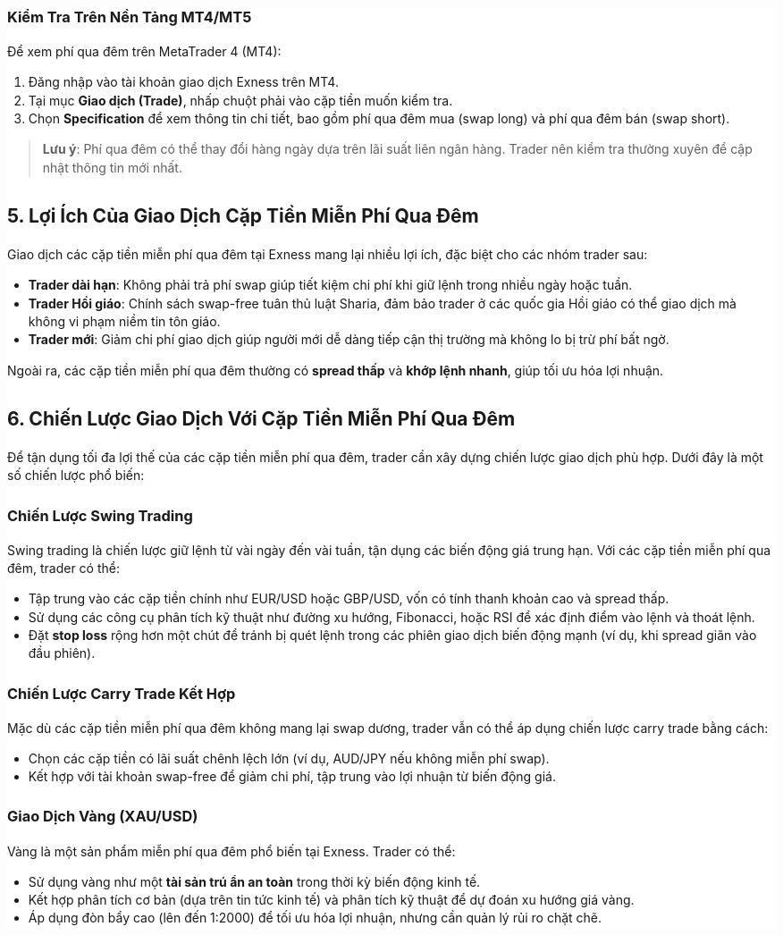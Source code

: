 ### Kiểm Tra Trên Nền Tảng MT4/MT5
Để xem phí qua đêm trên MetaTrader 4 (MT4):
1. Đăng nhập vào tài khoản giao dịch Exness trên MT4.
2. Tại mục **Giao dịch (Trade)**, nhấp chuột phải vào cặp tiền muốn kiểm tra.
3. Chọn **Specification** để xem thông tin chi tiết, bao gồm phí qua đêm mua (swap long) và phí qua đêm bán (swap short).

> **Lưu ý**: Phí qua đêm có thể thay đổi hàng ngày dựa trên lãi suất liên ngân hàng. Trader nên kiểm tra thường xuyên để cập nhật thông tin mới nhất.

## 5. Lợi Ích Của Giao Dịch Cặp Tiền Miễn Phí Qua Đêm

Giao dịch các cặp tiền miễn phí qua đêm tại Exness mang lại nhiều lợi ích, đặc biệt cho các nhóm trader sau:
- **Trader dài hạn**: Không phải trả phí swap giúp tiết kiệm chi phí khi giữ lệnh trong nhiều ngày hoặc tuần.
- **Trader Hồi giáo**: Chính sách swap-free tuân thủ luật Sharia, đảm bảo trader ở các quốc gia Hồi giáo có thể giao dịch mà không vi phạm niềm tin tôn giáo.
- **Trader mới**: Giảm chi phí giao dịch giúp người mới dễ dàng tiếp cận thị trường mà không lo bị trừ phí bất ngờ.

Ngoài ra, các cặp tiền miễn phí qua đêm thường có **spread thấp** và **khớp lệnh nhanh**, giúp tối ưu hóa lợi nhuận.

## 6. Chiến Lược Giao Dịch Với Cặp Tiền Miễn Phí Qua Đêm

Để tận dụng tối đa lợi thế của các cặp tiền miễn phí qua đêm, trader cần xây dựng chiến lược giao dịch phù hợp. Dưới đây là một số chiến lược phổ biến:

### Chiến Lược Swing Trading
Swing trading là chiến lược giữ lệnh từ vài ngày đến vài tuần, tận dụng các biến động giá trung hạn. Với các cặp tiền miễn phí qua đêm, trader có thể:
- Tập trung vào các cặp tiền chính như EUR/USD hoặc GBP/USD, vốn có tính thanh khoản cao và spread thấp.
- Sử dụng các công cụ phân tích kỹ thuật như đường xu hướng, Fibonacci, hoặc RSI để xác định điểm vào lệnh và thoát lệnh.
- Đặt **stop loss** rộng hơn một chút để tránh bị quét lệnh trong các phiên giao dịch biến động mạnh (ví dụ, khi spread giãn vào đầu phiên).

### Chiến Lược Carry Trade Kết Hợp
Mặc dù các cặp tiền miễn phí qua đêm không mang lại swap dương, trader vẫn có thể áp dụng chiến lược carry trade bằng cách:
- Chọn các cặp tiền có lãi suất chênh lệch lớn (ví dụ, AUD/JPY nếu không miễn phí swap).
- Kết hợp với tài khoản swap-free để giảm chi phí, tập trung vào lợi nhuận từ biến động giá.

### Giao Dịch Vàng (XAU/USD)
Vàng là một sản phẩm miễn phí qua đêm phổ biến tại Exness. Trader có thể:
- Sử dụng vàng như một **tài sản trú ẩn an toàn** trong thời kỳ biến động kinh tế.
- Kết hợp phân tích cơ bản (dựa trên tin tức kinh tế) và phân tích kỹ thuật để dự đoán xu hướng giá vàng.
- Áp dụng đòn bẩy cao (lên đến 1:2000) để tối ưu hóa lợi nhuận, nhưng cần quản lý rủi ro chặt chẽ.
